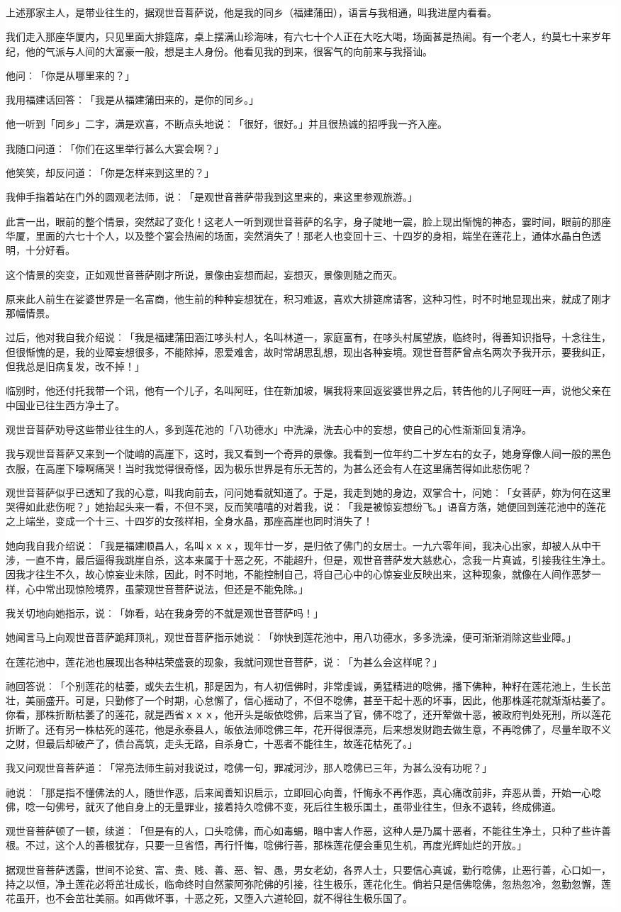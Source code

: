 上述那家主人，是带业往生的，据观世音菩萨说，他是我的同乡（福建蒲田），语言与我相通，叫我进屋内看看。

我们走入那座华厦内，只见里面大排筵席，桌上摆满山珍海味，有六七十个人正在大吃大喝，场面甚是热闹。有一个老人，约莫七十来岁年纪，他的气派与人间的大富豪一般，想是主人身份。他看见我的到来，很客气的向前来与我搭讪。

他问︰「你是从哪里来的？」

我用福建话回答︰「我是从福建蒲田来的，是你的同乡。」

他一听到「同乡」二字，满是欢喜，不断点头地说︰「很好，很好。」并且很热诚的招呼我一齐入座。

我随口问道︰「你们在这里举行甚么大宴会啊？」

他笑笑，却反问道︰「你是怎样来到这里的？」

我伸手指着站在门外的圆观老法师，说︰「是观世音菩萨带我到这里来的，来这里参观旅游。」

此言一出，眼前的整个情景，突然起了变化！这老人一听到观世音菩萨的名字，身子陡地一震，脸上现出惭愧的神态，霎时间，眼前的那座华厦，里面的六七十个人，以及整个宴会热闹的场面，突然消失了！那老人也变回十三、十四岁的身相，端坐在莲花上，通体水晶白色透明，十分好看。

这个情景的突变，正如观世音菩萨刚才所说，景像由妄想而起，妄想灭，景像则随之而灭。

原来此人前生在娑婆世界是一名富商，他生前的种种妄想犹在，积习难返，喜欢大排筵席请客，这种习性，时不时地显现出来，就成了刚才那幅情景。

过后，他对我自我介绍说︰「我是福建蒲田涵江哆头村人，名叫林道一，家庭富有，在哆头村属望族，临终时，得善知识指导，十念往生，但很惭愧的是，我的业障妄想很多，不能除掉，恩爱难舍，故时常胡思乱想，现出各种妄境。观世音菩萨曾点名两次予我开示，要我纠正，但我总是旧病复发，改不掉！」

临别时，他还付托我带一个讯，他有一个儿子，名叫阿旺，住在新加坡，嘱我将来回返娑婆世界之后，转告他的儿子阿旺一声，说他父亲在中国业已往生西方净土了。

观世音菩萨劝导这些带业往生的人，多到莲花池的「八功德水」中洗澡，洗去心中的妄想，使自己的心性渐渐回复清净。

我与观世音菩萨又来到一个陡峭的高崖下，这时，我又看到一个奇异的景像。我看到一位年约二十岁左右的女子，她身穿像人间一般的黑色衣服，在高崖下嚎啊痛哭！当时我觉得很奇怪，因为极乐世界是有乐无苦的，为甚么还会有人在这里痛苦得如此悲伤呢？

观世音菩萨似乎已透知了我的心意，叫我向前去，问问她看就知道了。于是，我走到她的身边，双掌合十，问她︰「女菩萨，妳为何在这里哭得如此悲伤呢？」她抬起头来一看，不但不哭，反而笑嘻嘻的对着我，说︰「我是被惊妄想纷飞。」语音方落，她便回到莲花池中的莲花之上端坐，变成一个十三、十四岁的女孩样相，全身水晶，那座高崖也同时消失了！

她向我自我介绍说︰「我是福建顺昌人，名叫ｘｘｘ，现年廿一岁，是归依了佛门的女居士。一九六零年间，我决心出家，却被人从中干涉，一直不肯，最后逼得我跳崖自杀，这本来属于十恶之死，不能超升，但是，观世音菩萨发大慈悲心，念我一片真诚，引接我往生净土。因我才往生不久，故心惊妄业未除，因此，时不时地，不能控制自己，将自己心中的心惊妄业反映出来，这种现象，就像在人间作恶梦一样，心中常出现惊险境界，虽蒙观世音菩萨说法，但还是不能免除。」

我关切地向她指示，说︰「妳看，站在我身旁的不就是观世音菩萨吗！」

她闻言马上向观世音菩萨跪拜顶礼，观世音菩萨指示她说︰「妳快到莲花池中，用八功德水，多多洗澡，便可渐渐消除这些业障。」

在莲花池中，莲花池也展现出各种枯荣盛衰的现象，我就问观世音菩萨，说︰「为甚么会这样呢？」

祂回答说︰「个别莲花的枯萎，或失去生机，那是因为，有人初信佛时，非常虔诚，勇猛精进的唸佛，播下佛种，种籽在莲花池上，生长茁壮，美丽盛开。可是，只勤修了一个时期，心怠懈了，信心摇动了，不但不唸佛，甚至干起十恶的坏事，因此，他那株莲花就渐渐枯萎了。你看，那株折断枯萎了的莲花，就是西省ｘｘｘ，他开头是皈依唸佛，后来当了官，佛不唸了，还开荤做十恶，被政府判处死刑，所以莲花折断了。还有另一株枯死的莲花，他是永泰县人，皈依法师唸佛三年，花开得很漂亮，后来想发财跑去做生意，不再唸佛了，尽量牟取不义之财，但最后却破产了，债台高筑，走头无路，自杀身亡，十恶者不能往生，故莲花枯死了。」

我又问观世音菩萨道︰「常亮法师生前对我说过，唸佛一句，罪减河沙，那人唸佛已三年，为甚么没有功呢？」

祂说︰「那是指不懂佛法的人，随世作恶，后来闻善知识启示，立即回心向善，忏悔永不再作恶，真心痛改前非，弃恶从善，开始一心唸佛，唸一句佛号，就灭了他自身上的无量罪业，接着持久唸佛不变，死后往生极乐国土，虽带业往生，但永不退转，终成佛道。

观世音菩萨顿了一顿，续道︰「但是有的人，口头唸佛，而心如毒蝎，暗中害人作恶，这种人是乃属十恶者，不能往生净土，只种了些许善根。不过，这个人的善根犹存，只要一旦省悟，再行忏悔，唸佛行善，那株莲花便会重见生机，再度光辉灿烂的开放。」

据观世音菩萨透露，世间不论贫、富、贵、贱、善、恶、智、愚，男女老幼，各界人士，只要信心真诚，勤行唸佛，止恶行善，心口如一，持之以恒，净土莲花必将茁壮成长，临命终时自然蒙阿弥陀佛的引接，往生极乐，莲花化生。倘若只是信佛唸佛，忽热忽冷，忽勤忽懈，莲花虽开，也不会茁壮美丽。如再做坏事，十恶之死，又堕入六道轮回，就不得往生极乐国了。
